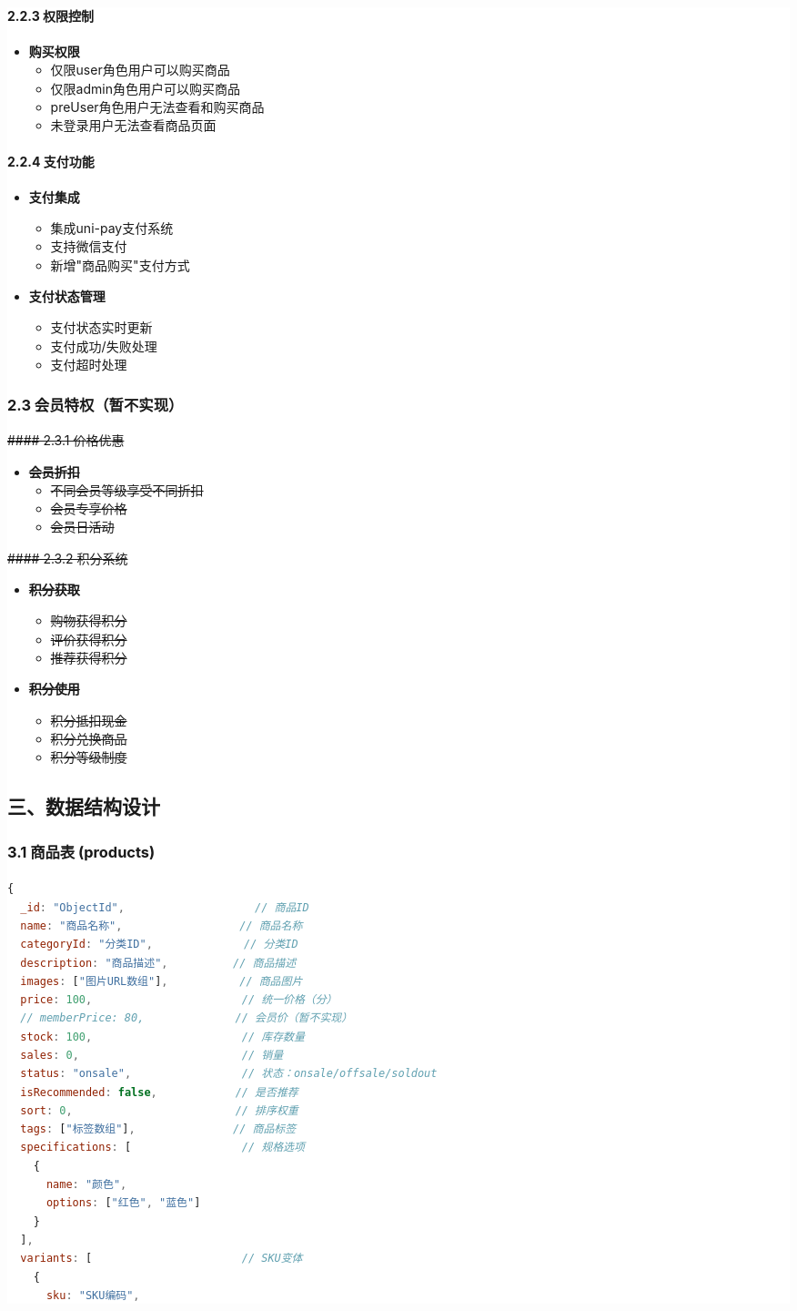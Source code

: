 #### 2.2.3 权限控制
- **购买权限**
  - 仅限user角色用户可以购买商品
  - 仅限admin角色用户可以购买商品
  - preUser角色用户无法查看和购买商品
  - 未登录用户无法查看商品页面

#### 2.2.4 支付功能
- **支付集成**
  - 集成uni-pay支付系统
  - 支持微信支付
  - 新增"商品购买"支付方式

- **支付状态管理**
  - 支付状态实时更新
  - 支付成功/失败处理
  - 支付超时处理

### 2.3 会员特权（暂不实现）

~~#### 2.3.1 价格优惠~~
- ~~**会员折扣**~~
  - ~~不同会员等级享受不同折扣~~
  - ~~会员专享价格~~
  - ~~会员日活动~~

~~#### 2.3.2 积分系统~~
- ~~**积分获取**~~
  - ~~购物获得积分~~
  - ~~评价获得积分~~
  - ~~推荐获得积分~~

- ~~**积分使用**~~
  - ~~积分抵扣现金~~
  - ~~积分兑换商品~~
  - ~~积分等级制度~~

## 三、数据结构设计

### 3.1 商品表 (products)
```javascript
{
  _id: "ObjectId",                    // 商品ID
  name: "商品名称",                  // 商品名称
  categoryId: "分类ID",              // 分类ID
  description: "商品描述",          // 商品描述
  images: ["图片URL数组"],           // 商品图片
  price: 100,                       // 统一价格（分）
  // memberPrice: 80,              // 会员价（暂不实现）
  stock: 100,                       // 库存数量
  sales: 0,                         // 销量
  status: "onsale",                 // 状态：onsale/offsale/soldout
  isRecommended: false,            // 是否推荐
  sort: 0,                         // 排序权重
  tags: ["标签数组"],               // 商品标签
  specifications: [                 // 规格选项
    {
      name: "颜色",
      options: ["红色", "蓝色"]
    }
  ],
  variants: [                       // SKU变体
    {
      sku: "SKU编码",
```